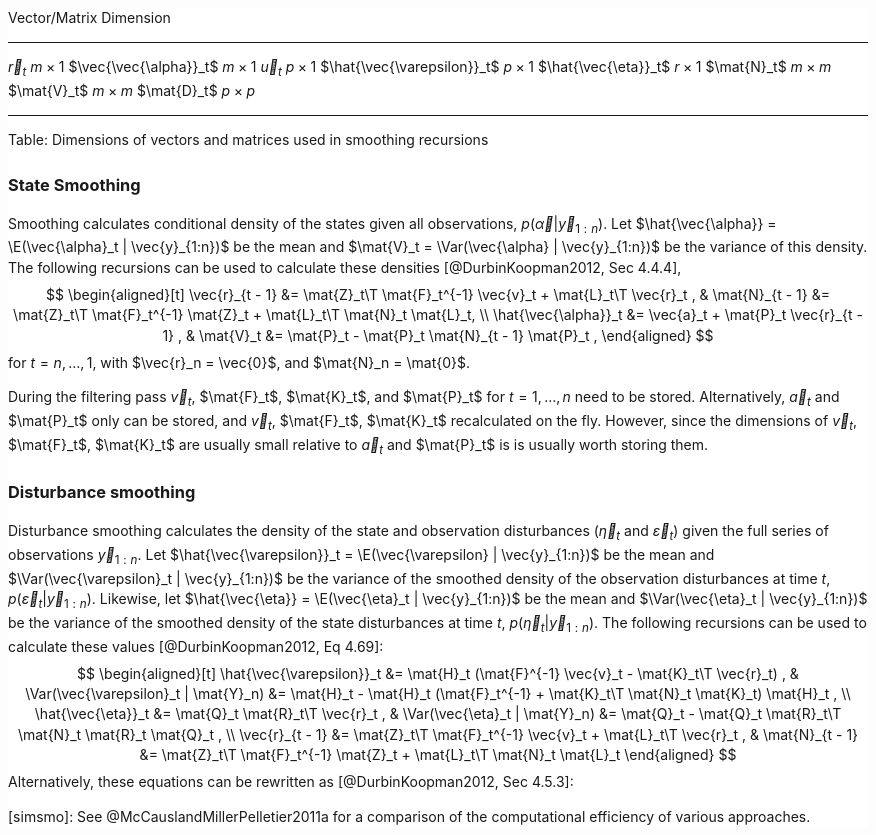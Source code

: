 
Vector/Matrix                Dimension
---------------------------- -----------------------
$\vec{r}_t$                   $m \times 1$
$\vec{\vec{\alpha}}_t$        $m \times 1$
$\vec{u}_t$                   $p \times 1$
$\hat{\vec{\varepsilon}}_t$   $p \times 1$
$\hat{\vec{\eta}}_t$          $r \times 1$
$\mat{N}_t$                   $m \times m$
$\mat{V}_t$                   $m \times m$
$\mat{D}_t$                   $p \times p$
---------------------------- -----------------------

Table: Dimensions of vectors and matrices used in smoothing recursions



### State Smoothing

Smoothing calculates conditional density of the states given all observations, $p(\vec{\alpha} | \vec{y}_{1:n})$.  Let $\hat{\vec{\alpha}} = \E(\vec{\alpha}_t | \vec{y}_{1:n})$ be the mean and $\mat{V}_t = \Var(\vec{\alpha} | \vec{y}_{1:n})$ be the variance of this density.
The following recursions can be used to calculate these densities [@DurbinKoopman2012, Sec 4.4.4],
$$
\begin{aligned}[t]
\vec{r}_{t - 1} &= \mat{Z}_t\T \mat{F}_t^{-1} \vec{v}_t + \mat{L}_t\T \vec{r}_t , &
\mat{N}_{t - 1} &= \mat{Z}_t\T \mat{F}_t^{-1} \mat{Z}_t + \mat{L}_t\T \mat{N}_t \mat{L}_t, \\
\hat{\vec{\alpha}}_t &= \vec{a}_t + \mat{P}_t \vec{r}_{t - 1} , &
\mat{V}_t &= \mat{P}_t - \mat{P}_t \mat{N}_{t - 1} \mat{P}_t ,
\end{aligned}
$$
for $t = n, \dots, 1$, with $\vec{r}_n = \vec{0}$, and $\mat{N}_n = \mat{0}$.

During the filtering pass $\vec{v}_t$, $\mat{F}_t$, $\mat{K}_t$, and $\mat{P}_t$ for $t = 1, \dots, n$ need to be stored.
Alternatively, $\vec{a}_t$ and $\mat{P}_t$ only can be stored, and $\vec{v}_t$, $\mat{F}_t$, $\mat{K}_t$ recalculated on the fly.
However, since the dimensions of $\vec{v}_t$, $\mat{F}_t$, $\mat{K}_t$ are usually small relative to $\vec{a}_t$ and $\mat{P}_t$ is is usually worth storing them.



### Disturbance smoothing



Disturbance smoothing calculates the density of the state and observation disturbances ($\vec{\eta}_t$ and $\vec{\varepsilon}_t$) given the full series of observations $\vec{y}_{1:n}$.
Let $\hat{\vec{\varepsilon}}_t = \E(\vec{\varepsilon} | \vec{y}_{1:n})$ be the mean and $\Var(\vec{\varepsilon}_t | \vec{y}_{1:n})$ be the variance of the smoothed density of the observation disturbances at time $t$, $p(\vec{\varepsilon}_t | \vec{y}_{1:n})$.
Likewise, let $\hat{\vec{\eta}} = \E(\vec{\eta}_t | \vec{y}_{1:n})$ be the mean and $\Var(\vec{\eta}_t | \vec{y}_{1:n})$  be the variance of the smoothed density of the state disturbances at time $t$, $p(\vec{\eta}_t | \vec{y}_{1:n})$.
The following recursions can be used to calculate these values [@DurbinKoopman2012, Eq 4.69]:
$$
\begin{aligned}[t]
\hat{\vec{\varepsilon}}_t &= \mat{H}_t (\mat{F}^{-1} \vec{v}_t - \mat{K}_t\T \vec{r}_t) , &
\Var(\vec{\varepsilon}_t | \mat{Y}_n) &= \mat{H}_t - \mat{H}_t (\mat{F}_t^{-1} + \mat{K}_t\T \mat{N}_t \mat{K}_t) \mat{H}_t , \\
\hat{\vec{\eta}}_t &= \mat{Q}_t \mat{R}_t\T \vec{r}_t , &
\Var(\vec{\eta}_t | \mat{Y}_n) &= \mat{Q}_t - \mat{Q}_t \mat{R}_t\T \mat{N}_t \mat{R}_t \mat{Q}_t , \\
\vec{r}_{t - 1} &= \mat{Z}_t\T \mat{F}_t^{-1} \vec{v}_t + \mat{L}_t\T \vec{r}_t , &
\mat{N}_{t - 1} &= \mat{Z}_t\T \mat{F}_t^{-1} \mat{Z}_t + \mat{L}_t\T \mat{N}_t \mat{L}_t
\end{aligned}
$$
Alternatively, these equations can be rewritten as [@DurbinKoopman2012, Sec 4.5.3]:

[simsmo]: See @McCauslandMillerPelletier2011a for a comparison of the computational efficiency of various approaches.
